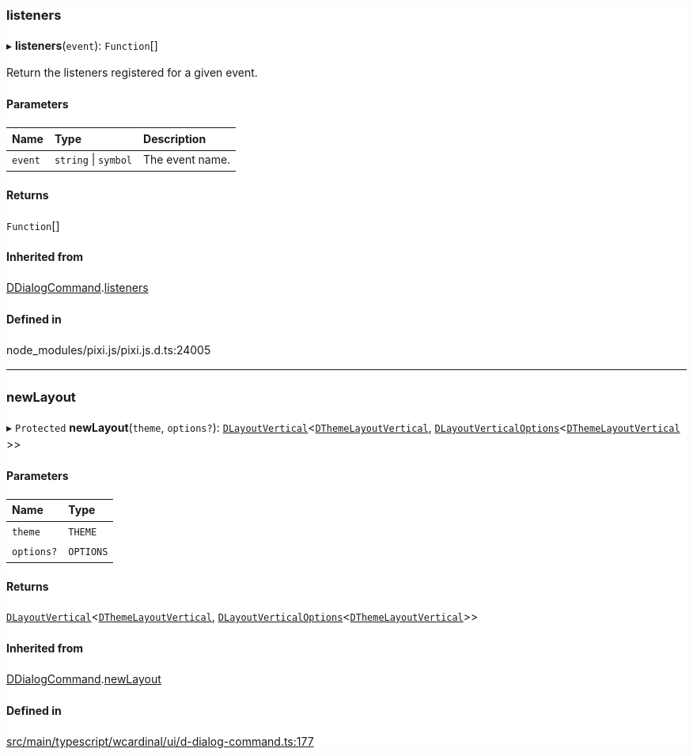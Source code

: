 ### listeners

▸ **listeners**(`event`): `Function`[]

Return the listeners registered for a given event.

#### Parameters

| Name | Type | Description |
| :------ | :------ | :------ |
| `event` | `string` \| `symbol` | The event name. |

#### Returns

`Function`[]

#### Inherited from

[DDialogCommand](DDialogCommand.md).[listeners](DDialogCommand.md#listeners)

#### Defined in

node_modules/pixi.js/pixi.js.d.ts:24005

___

### newLayout

▸ `Protected` **newLayout**(`theme`, `options?`): [`DLayoutVertical`](DLayoutVertical.md)<[`DThemeLayoutVertical`](../interfaces/DThemeLayoutVertical.md), [`DLayoutVerticalOptions`](../interfaces/DLayoutVerticalOptions.md)<[`DThemeLayoutVertical`](../interfaces/DThemeLayoutVertical.md)\>\>

#### Parameters

| Name | Type |
| :------ | :------ |
| `theme` | `THEME` |
| `options?` | `OPTIONS` |

#### Returns

[`DLayoutVertical`](DLayoutVertical.md)<[`DThemeLayoutVertical`](../interfaces/DThemeLayoutVertical.md), [`DLayoutVerticalOptions`](../interfaces/DLayoutVerticalOptions.md)<[`DThemeLayoutVertical`](../interfaces/DThemeLayoutVertical.md)\>\>

#### Inherited from

[DDialogCommand](DDialogCommand.md).[newLayout](DDialogCommand.md#newlayout)

#### Defined in

[src/main/typescript/wcardinal/ui/d-dialog-command.ts:177](https://github.com/winter-cardinal/winter-cardinal-ui/blob/v0.155.0/src/main/typescript/wcardinal/ui/d-dialog-command.ts#L177)
